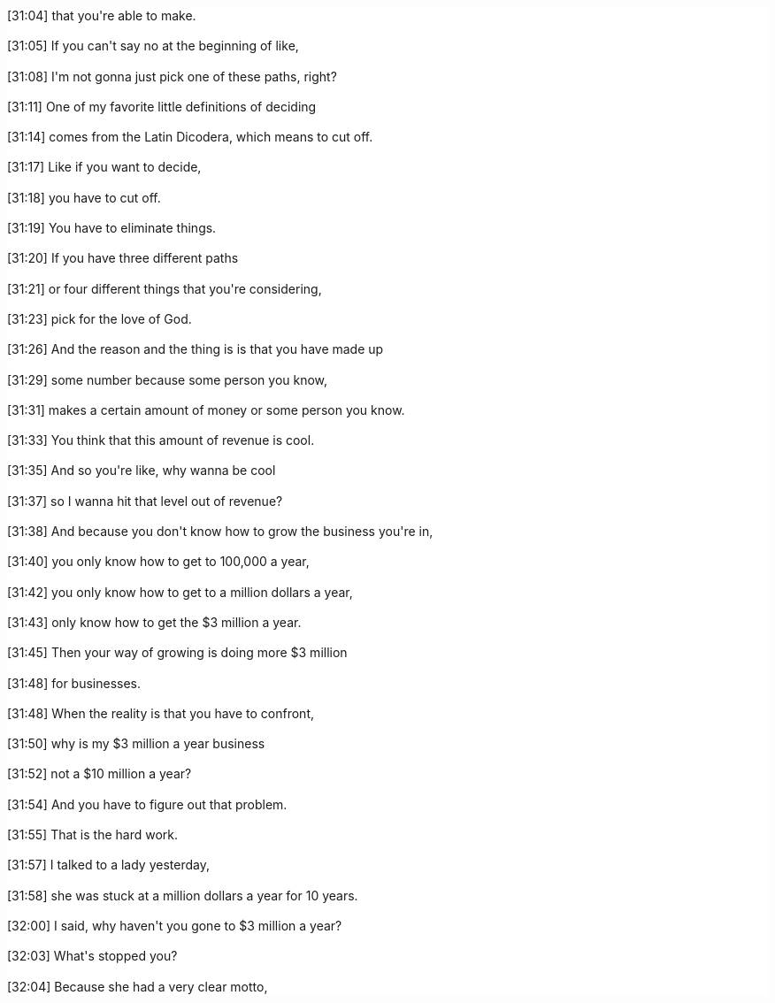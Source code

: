 [31:04] that you're able to make.

[31:05] If you can't say no at the beginning of like,

[31:08] I'm not gonna just pick one of these paths, right?

[31:11] One of my favorite little definitions of deciding

[31:14] comes from the Latin Dicodera, which means to cut off.

[31:17] Like if you want to decide,

[31:18] you have to cut off.

[31:19] You have to eliminate things.

[31:20] If you have three different paths

[31:21] or four different things that you're considering,

[31:23] pick for the love of God.

[31:26] And the reason and the thing is is that you have made up

[31:29] some number because some person you know,

[31:31] makes a certain amount of money or some person you know.

[31:33] You think that this amount of revenue is cool.

[31:35] And so you're like, why wanna be cool

[31:37] so I wanna hit that level out of revenue?

[31:38] And because you don't know how to grow the business you're in,

[31:40] you only know how to get to 100,000 a year,

[31:42] you only know how to get to a million dollars a year,

[31:43] only know how to get the $3 million a year.

[31:45] Then your way of growing is doing more $3 million

[31:48] for businesses.

[31:48] When the reality is that you have to confront,

[31:50] why is my $3 million a year business

[31:52] not a $10 million a year?

[31:54] And you have to figure out that problem.

[31:55] That is the hard work.

[31:57] I talked to a lady yesterday,

[31:58] she was stuck at a million dollars a year for 10 years.

[32:00] I said, why haven't you gone to $3 million a year?

[32:03] What's stopped you?

[32:04] Because she had a very clear motto,
